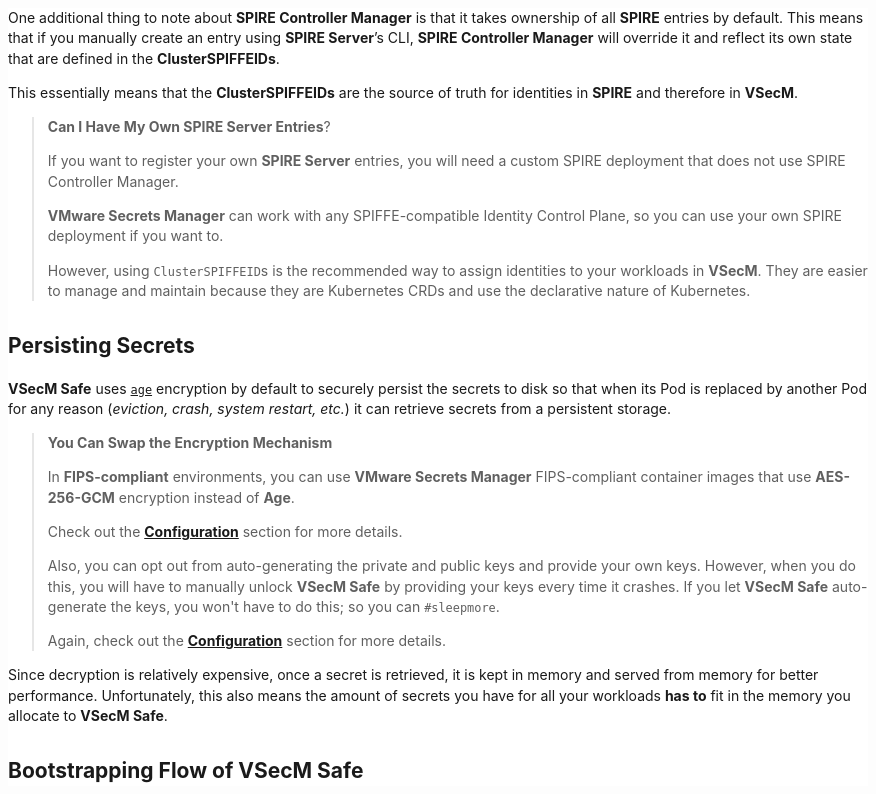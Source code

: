 One additional thing to note about **SPIRE Controller Manager** is that it
takes ownership of all **SPIRE** entries by default. This means that if you
manually create an entry using **SPIRE Server**’s CLI, 
**SPIRE Controller Manager** will override it and reflect its own state that
are defined in the **ClusterSPIFFEIDs**. 

This essentially means that the **ClusterSPIFFEIDs** are the source of truth 
for identities in **SPIRE** and therefore in **VSecM**.

> **Can I Have My Own SPIRE Server Entries**?
> 
> If you want to register your own **SPIRE Server** entries, you will need 
> a custom SPIRE deployment that does not use SPIRE Controller Manager.
> 
> **VMware Secrets Manager** can work with any SPIFFE-compatible Identity
> Control Plane, so you can use your own SPIRE deployment if you want to.
> 
> However, using `ClusterSPIFFEID`s is the recommended way to assign identities 
> to your workloads in **VSecM**. They are easier to manage and maintain because
> they are Kubernetes CRDs and use the declarative nature of Kubernetes.

## Persisting Secrets

**VSecM Safe** uses [`age`][age] encryption by default to securely persist the
secrets to disk so that when its Pod is replaced by another Pod for any reason
(*eviction, crash, system restart, etc.*) it can retrieve secrets from a
persistent storage.

> **You Can Swap the Encryption Mechanism**
>
> In **FIPS-compliant** environments, you can use **VMware Secrets Manager**
> FIPS-compliant container images that use **AES-256-GCM** encryption instead
> of **Age**.
>
> Check out the [**Configuration**](@/documentation/configuration/overview.md) 
> section for more details.
>
> Also, you can opt out from auto-generating the private and public keys
> and provide your own keys. However, when you do this, you will have to
> manually unlock **VSecM Safe** by providing your keys every time it
> crashes. If you let **VSecM Safe** auto-generate the keys,
> you won't have to do this; so you can `#sleepmore`.
>
> Again, check out the [**Configuration**](@/documentation/configuration/overview.md)
> section for more details.

Since decryption is relatively expensive, once a secret is retrieved,
it is kept in memory and served from memory for better performance.
Unfortunately, this also means the amount of secrets you have for all
your workloads **has to** fit in the memory you allocate to **VSecM Safe**.

## Bootstrapping Flow of **VSecM Safe**


[contributor]: @/documentation/development/contributing.md "Contribute to VMware Secrets Manager"
[spiffe]: https://spiffe.io/
[safe]: https://github.com/vmware-tanzu/secrets-manager/tree/main/app/safe
[sidecar]: https://github.com/vmware-tanzu/secrets-manager/tree/main/app/sidecar
[sentinel]: https://github.com/vmware-tanzu/secrets-manager/tree/main/app/sentinel
[keygen]: https://github.com/vmware-tanzu/secrets-manager/tree/main/app/keygen
[cli]: @/documentation/usage/cli.md
[use-cases]: @/documentation/use-cases/overview.md
[svid]: https://spiffe.io/docs/latest/deploying/svids/
[scm]: https://github.com/spiffe/spire-controller-manager
[clusterspiffeid]: https://github.com/spiffe/spire-controller-manager/blob/main/docs/clusterspiffeid-crd.md
[quickstart]: @/documentation/getting-started/overview.md
[age]: https://github.com/FiloSottile/age
[csi-driver]: https://github.com/spiffe/spiffe-csi
[github-examples]: https://github.com/vmware-tanzu/secrets-manager/tree/main/examples "VSecM Examples"
[slack-invite]: https://join.slack.com/t/a-101-103-105-s/shared_invite/zt-287dbddk7-GCX495NK~FwO3bh_DAMAtQ "Join VSecM Slack"